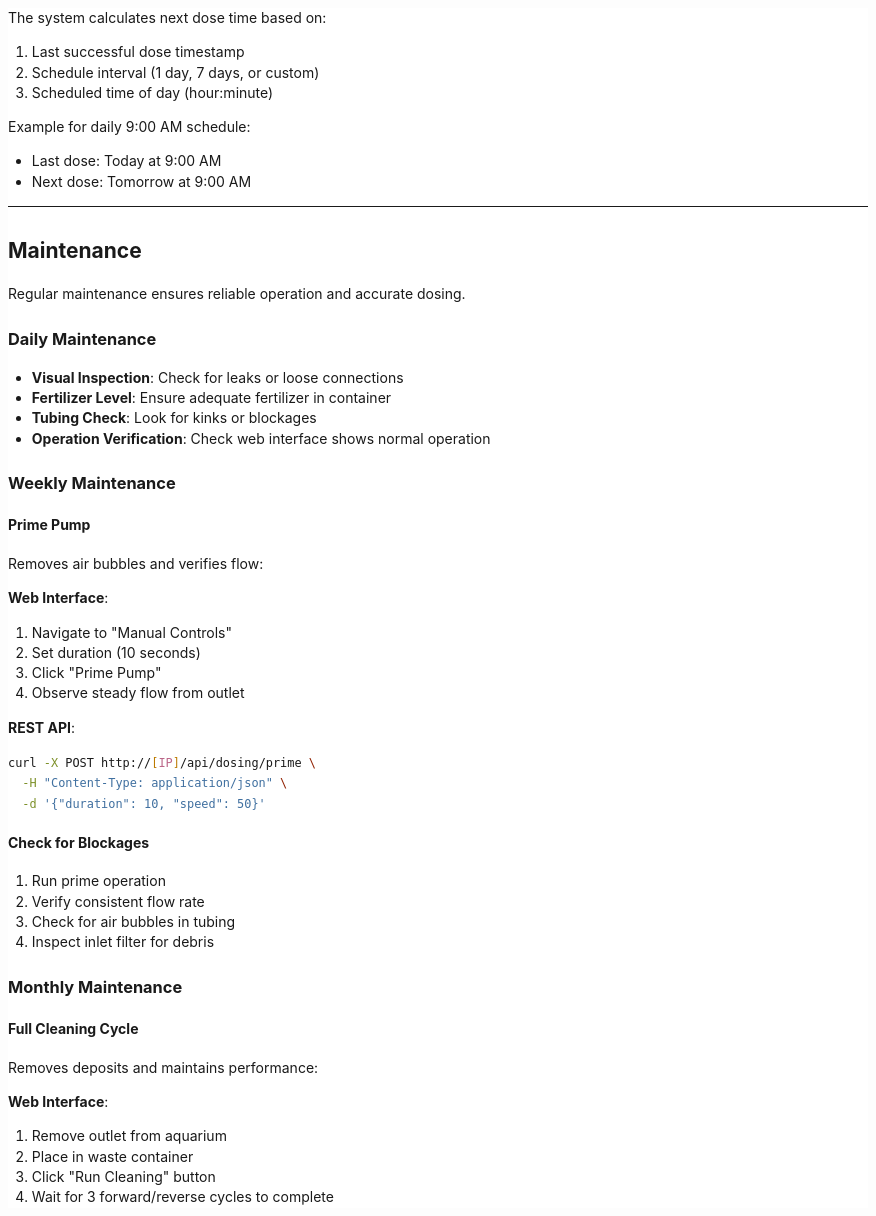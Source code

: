 The system calculates next dose time based on:
1. Last successful dose timestamp
2. Schedule interval (1 day, 7 days, or custom)
3. Scheduled time of day (hour:minute)

Example for daily 9:00 AM schedule:
- Last dose: Today at 9:00 AM
- Next dose: Tomorrow at 9:00 AM

---

## Maintenance

Regular maintenance ensures reliable operation and accurate dosing.

### Daily Maintenance

- **Visual Inspection**: Check for leaks or loose connections
- **Fertilizer Level**: Ensure adequate fertilizer in container
- **Tubing Check**: Look for kinks or blockages
- **Operation Verification**: Check web interface shows normal operation

### Weekly Maintenance

#### Prime Pump

Removes air bubbles and verifies flow:

**Web Interface**:
1. Navigate to "Manual Controls"
2. Set duration (10 seconds)
3. Click "Prime Pump"
4. Observe steady flow from outlet

**REST API**:
```bash
curl -X POST http://[IP]/api/dosing/prime \
  -H "Content-Type: application/json" \
  -d '{"duration": 10, "speed": 50}'
```

#### Check for Blockages

1. Run prime operation
2. Verify consistent flow rate
3. Check for air bubbles in tubing
4. Inspect inlet filter for debris

### Monthly Maintenance

#### Full Cleaning Cycle

Removes deposits and maintains performance:

**Web Interface**:
1. Remove outlet from aquarium
2. Place in waste container
3. Click "Run Cleaning" button
4. Wait for 3 forward/reverse cycles to complete
